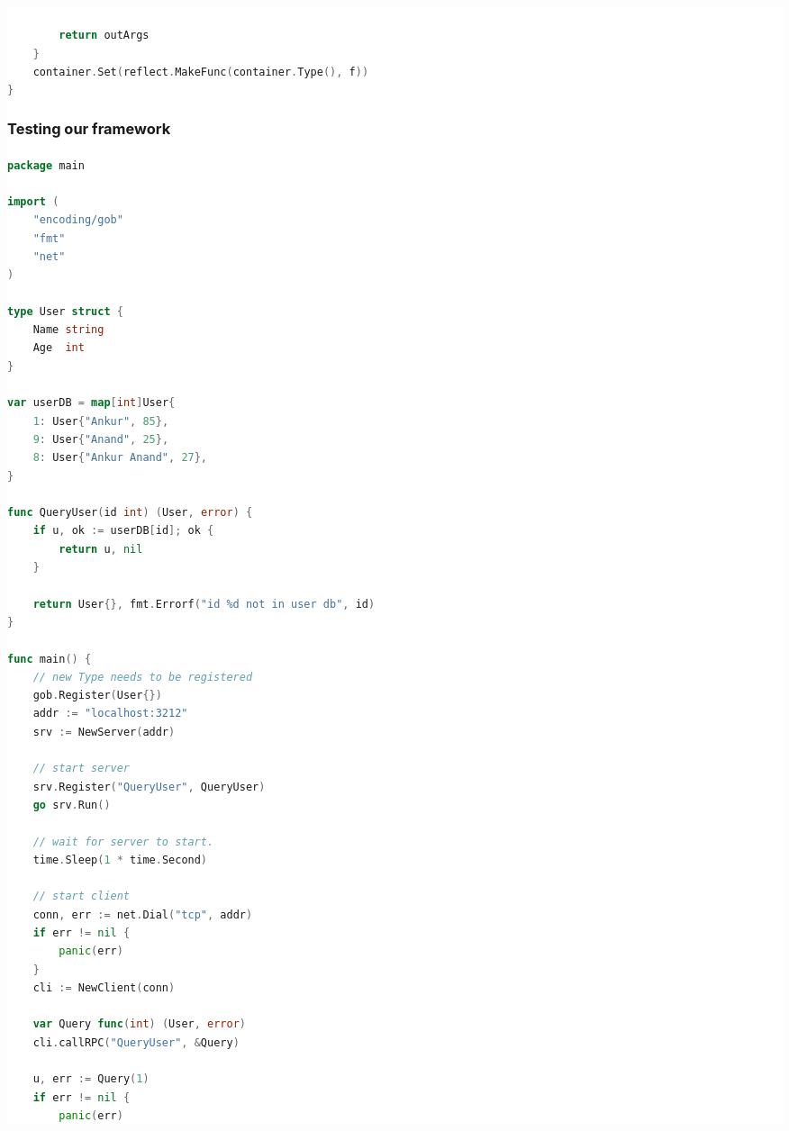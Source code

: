 ```go

		return outArgs
	}
	container.Set(reflect.MakeFunc(container.Type(), f))
}
```

### Testing our framework

```go
package main

import (
	"encoding/gob"
	"fmt"
	"net"
)

type User struct {
	Name string
	Age  int
}

var userDB = map[int]User{
	1: User{"Ankur", 85},
	9: User{"Anand", 25},
	8: User{"Ankur Anand", 27},
}

func QueryUser(id int) (User, error) {
	if u, ok := userDB[id]; ok {
		return u, nil
	}

	return User{}, fmt.Errorf("id %d not in user db", id)
}

func main() {
	// new Type needs to be registered
	gob.Register(User{})
	addr := "localhost:3212"
	srv := NewServer(addr)

	// start server
	srv.Register("QueryUser", QueryUser)
	go srv.Run()

	// wait for server to start.
	time.Sleep(1 * time.Second)

	// start client
	conn, err := net.Dial("tcp", addr)
	if err != nil {
		panic(err)
	}
	cli := NewClient(conn)

	var Query func(int) (User, error)
	cli.callRPC("QueryUser", &Query)

	u, err := Query(1)
	if err != nil {
		panic(err)
```